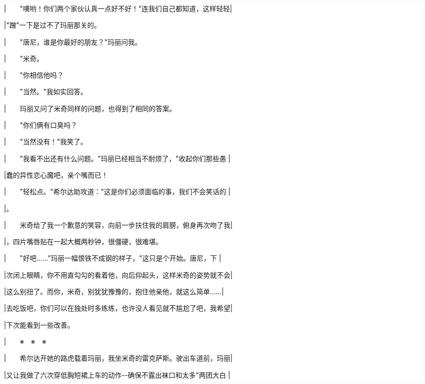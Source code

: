 |　　"噢哟！你们两个家伙认真一点好不好！"连我们自己都知道，这样轻轻|

|"蹭"一下是过不了玛丽那关的。

|　　"唐尼，谁是你最好的朋友？"玛丽问我。

|　　"米奇。

|　　"你相信他吗？

|　　"当然。"我如实回答。

|　　玛丽又问了米奇同样的问题，也得到了相同的答案。

|　　"你们俩有口臭吗？

|　　"当然没有！"我笑了。

|　　"我看不出还有什么问题。"玛丽已经相当不耐烦了，"收起你们那些愚 |

|蠢的异性恋心魔吧，亲个嘴而已！

|　　"轻松点。"希尔达助攻道："这是你们必须面临的事，我们不会笑话的 |

|。

|　　米奇给了我一个歉意的笑容，向前一步扶住我的肩膀，俯身再次吻了我|

|，四片嘴唇贴在一起大概两秒钟，很僵硬，很难堪。

|　　"好吧......"玛丽一幅恨铁不成钢的样子，"这只是个开始。唐尼，下 |

|次闭上眼睛，你不用直勾勾的看着他，向后仰起头，这样米奇的姿势就不会|

|这么别扭了。而你，米奇，别犹犹豫豫的，抱住他亲他，就这么简单......|

|去吃饭吧，你们可以在独处时多练练，也许没人看见就不尴尬了吧，我希望|

|下次能看到一些改善。

|　　※　※　※

|　　希尔达开她的路虎载着玛丽，我坐米奇的雷克萨斯。驶出车道前，玛丽|

|又让我做了六次穿低胸短裙上车的动作--确保不露出袜口和太多"两团大白 |
